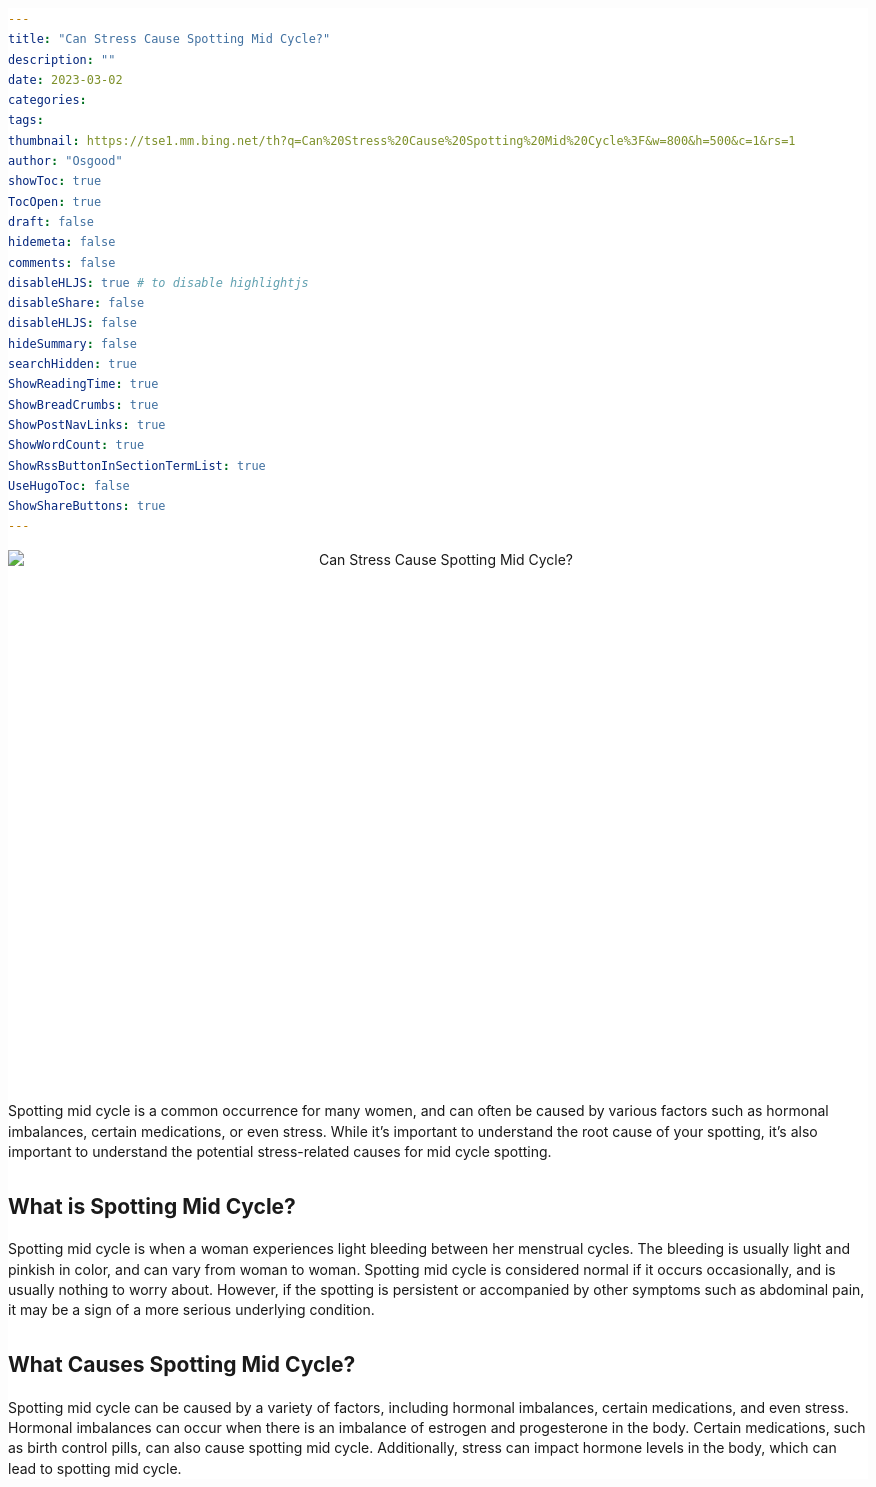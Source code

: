```yaml
---
title: "Can Stress Cause Spotting Mid Cycle?"
description: ""
date: 2023-03-02
categories: 
tags: 
thumbnail: https://tse1.mm.bing.net/th?q=Can%20Stress%20Cause%20Spotting%20Mid%20Cycle%3F&w=800&h=500&c=1&rs=1
author: "Osgood"
showToc: true
TocOpen: true
draft: false
hidemeta: false
comments: false
disableHLJS: true # to disable highlightjs
disableShare: false
disableHLJS: false
hideSummary: false
searchHidden: true
ShowReadingTime: true
ShowBreadCrumbs: true
ShowPostNavLinks: true
ShowWordCount: true
ShowRssButtonInSectionTermList: true
UseHugoToc: false
ShowShareButtons: true
---
```


<center>
	<img src="https://tse1.mm.bing.net/th?q=Can%20Stress%20Cause%20Spotting%20Mid%20Cycle%3F&w=800&h=500&c=1&rs=1" alt="Can Stress Cause Spotting Mid Cycle?" width="800" height="500" style="display: block; width: 100%; height: auto">
</center>

<p>Spotting mid cycle is a common occurrence for many women, and can often be caused by various factors such as hormonal imbalances, certain medications, or even stress. While it’s important to understand the root cause of your spotting, it’s also important to understand the potential stress-related causes for mid cycle spotting.</p>

<h2>What is Spotting Mid Cycle?</h2>

<p>Spotting mid cycle is when a woman experiences light bleeding between her menstrual cycles. The bleeding is usually light and pinkish in color, and can vary from woman to woman. Spotting mid cycle is considered normal if it occurs occasionally, and is usually nothing to worry about. However, if the spotting is persistent or accompanied by other symptoms such as abdominal pain, it may be a sign of a more serious underlying condition.</p>

<h2>What Causes Spotting Mid Cycle?</h2>

<p>Spotting mid cycle can be caused by a variety of factors, including hormonal imbalances, certain medications, and even stress. Hormonal imbalances can occur when there is an imbalance of estrogen and progesterone in the body. Certain medications, such as birth control pills, can also cause spotting mid cycle. Additionally, stress can impact hormone levels in the body, which can lead to spotting mid cycle.</p>
